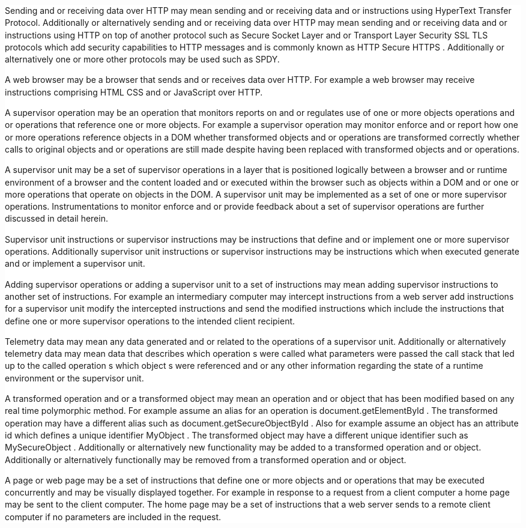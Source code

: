  Sending and or receiving data over HTTP may mean sending and or receiving data and or instructions using HyperText Transfer Protocol. Additionally or alternatively sending and or receiving data over HTTP may mean sending and or receiving data and or instructions using HTTP on top of another protocol such as Secure Socket Layer and or Transport Layer Security SSL TLS protocols which add security capabilities to HTTP messages and is commonly known as HTTP Secure HTTPS . Additionally or alternatively one or more other protocols may be used such as SPDY.

A web browser may be a browser that sends and or receives data over HTTP. For example a web browser may receive instructions comprising HTML CSS and or JavaScript over HTTP.

A supervisor operation may be an operation that monitors reports on and or regulates use of one or more objects operations and or operations that reference one or more objects. For example a supervisor operation may monitor enforce and or report how one or more operations reference objects in a DOM whether transformed objects and or operations are transformed correctly whether calls to original objects and or operations are still made despite having been replaced with transformed objects and or operations.

A supervisor unit may be a set of supervisor operations in a layer that is positioned logically between a browser and or runtime environment of a browser and the content loaded and or executed within the browser such as objects within a DOM and or one or more operations that operate on objects in the DOM. A supervisor unit may be implemented as a set of one or more supervisor operations. Instrumentations to monitor enforce and or provide feedback about a set of supervisor operations are further discussed in detail herein.

 Supervisor unit instructions or supervisor instructions may be instructions that define and or implement one or more supervisor operations. Additionally supervisor unit instructions or supervisor instructions may be instructions which when executed generate and or implement a supervisor unit.

 Adding supervisor operations or adding a supervisor unit to a set of instructions may mean adding supervisor instructions to another set of instructions. For example an intermediary computer may intercept instructions from a web server add instructions for a supervisor unit modify the intercepted instructions and send the modified instructions which include the instructions that define one or more supervisor operations to the intended client recipient.

 Telemetry data may mean any data generated and or related to the operations of a supervisor unit. Additionally or alternatively telemetry data may mean data that describes which operation s were called what parameters were passed the call stack that led up to the called operation s which object s were referenced and or any other information regarding the state of a runtime environment or the supervisor unit.

A transformed operation and or a transformed object may mean an operation and or object that has been modified based on any real time polymorphic method. For example assume an alias for an operation is document.getElementById . The transformed operation may have a different alias such as document.getSecureObjectById . Also for example assume an object has an attribute id which defines a unique identifier MyObject . The transformed object may have a different unique identifier such as MySecureObject . Additionally or alternatively new functionality may be added to a transformed operation and or object. Additionally or alternatively functionally may be removed from a transformed operation and or object.

A page or web page may be a set of instructions that define one or more objects and or operations that may be executed concurrently and may be visually displayed together. For example in response to a request from a client computer a home page may be sent to the client computer. The home page may be a set of instructions that a web server sends to a remote client computer if no parameters are included in the request.
